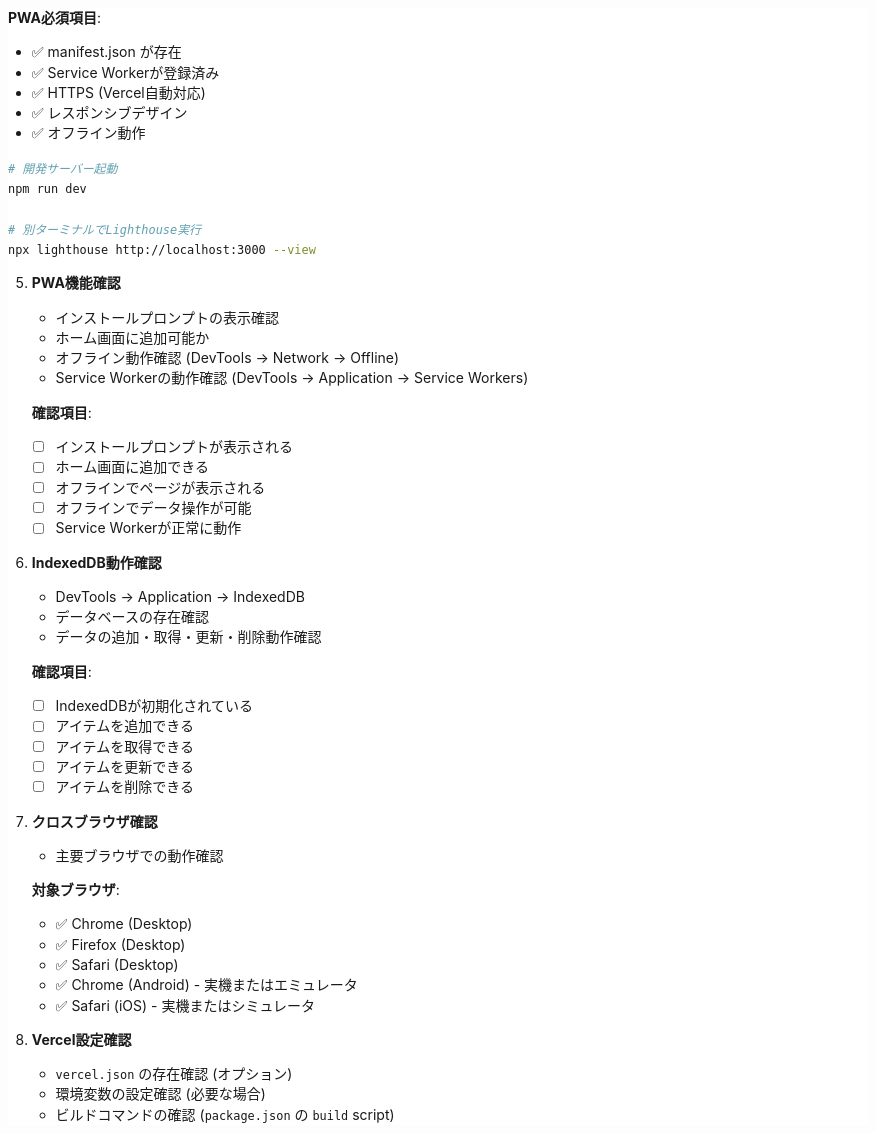    **PWA必須項目**:
   - ✅ manifest.json が存在
   - ✅ Service Workerが登録済み
   - ✅ HTTPS (Vercel自動対応)
   - ✅ レスポンシブデザイン
   - ✅ オフライン動作

   ```bash
   # 開発サーバー起動
   npm run dev

   # 別ターミナルでLighthouse実行
   npx lighthouse http://localhost:3000 --view
   ```

5. **PWA機能確認**
   - インストールプロンプトの表示確認
   - ホーム画面に追加可能か
   - オフライン動作確認 (DevTools → Network → Offline)
   - Service Workerの動作確認 (DevTools → Application → Service Workers)

   **確認項目**:
   - [ ] インストールプロンプトが表示される
   - [ ] ホーム画面に追加できる
   - [ ] オフラインでページが表示される
   - [ ] オフラインでデータ操作が可能
   - [ ] Service Workerが正常に動作

6. **IndexedDB動作確認**
   - DevTools → Application → IndexedDB
   - データベースの存在確認
   - データの追加・取得・更新・削除動作確認

   **確認項目**:
   - [ ] IndexedDBが初期化されている
   - [ ] アイテムを追加できる
   - [ ] アイテムを取得できる
   - [ ] アイテムを更新できる
   - [ ] アイテムを削除できる

7. **クロスブラウザ確認**
   - 主要ブラウザでの動作確認

   **対象ブラウザ**:
   - ✅ Chrome (Desktop)
   - ✅ Firefox (Desktop)
   - ✅ Safari (Desktop)
   - ✅ Chrome (Android) - 実機またはエミュレータ
   - ✅ Safari (iOS) - 実機またはシミュレータ

8. **Vercel設定確認**
   - `vercel.json` の存在確認 (オプション)
   - 環境変数の設定確認 (必要な場合)
   - ビルドコマンドの確認 (`package.json` の `build` script)
